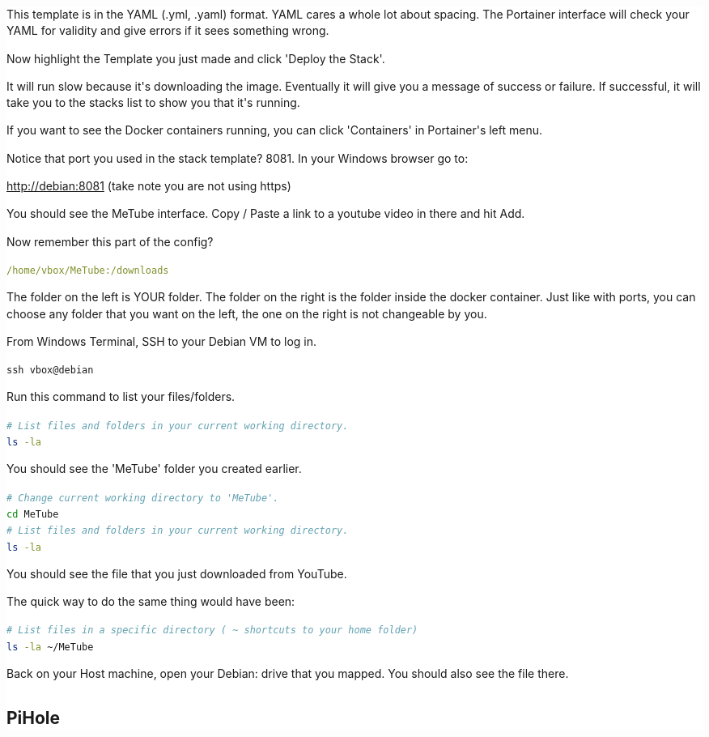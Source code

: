 This template is in the YAML (.yml, .yaml) format. YAML cares a whole lot about spacing. The Portainer interface will check your YAML for validity and give errors if it sees something wrong.

Now highlight the Template you just made and click 'Deploy the Stack'.

It will run slow because it's downloading the image. Eventually it will give you a message of success or failure. If successful, it will take you to the stacks list to show you that it's running.

If you want to see the Docker containers running, you can click 'Containers' in Portainer's left menu.

Notice that port you used in the stack template? 8081. In your Windows browser go to:

[http://debian:8081](http://debian:8081) (take note you are not using https)

You should see the MeTube interface. Copy / Paste a link to a youtube video in there and hit Add.

Now remember this part of the config?

```yaml
/home/vbox/MeTube:/downloads
```

The folder on the left is YOUR folder. The folder on the right is the folder inside the docker container. Just like with ports, you can choose any folder that you want on the left, the one on the right is not changeable by you.

From Windows Terminal, SSH to your Debian VM to log in.

```powershell
ssh vbox@debian
```

Run this command to list your files/folders.

```bash
# List files and folders in your current working directory.
ls -la
```

You should see the 'MeTube' folder you created earlier.

```bash
# Change current working directory to 'MeTube'.
cd MeTube
# List files and folders in your current working directory.
ls -la
```

You should see the file that you just downloaded from YouTube.

The quick way to do the same thing would have been:

```bash
# List files in a specific directory ( ~ shortcuts to your home folder)
ls -la ~/MeTube
```

Back on your Host machine, open your Debian: drive that you mapped.  You should also see the file there.

## PiHole
